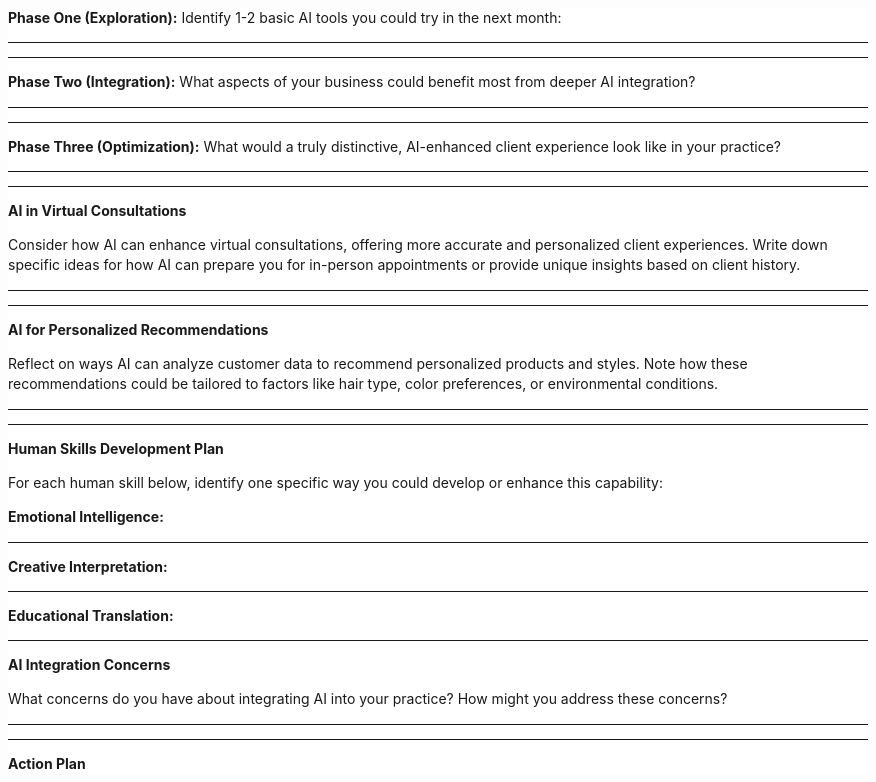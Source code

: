 **Phase One (Exploration):** Identify 1-2 basic AI tools you could try in the next month:

_________________________________________________
_________________________________________________

**Phase Two (Integration):** What aspects of your business could benefit most from deeper AI integration?

_________________________________________________
_________________________________________________

**Phase Three (Optimization):** What would a truly distinctive, AI-enhanced client experience look like in your practice?

_________________________________________________
_________________________________________________

**AI in Virtual Consultations**

Consider how AI can enhance virtual consultations, offering more accurate and personalized client experiences. Write down specific ideas for how AI can prepare you for in-person appointments or provide unique insights based on client history.

_________________________________________________
_________________________________________________

**AI for Personalized Recommendations**

Reflect on ways AI can analyze customer data to recommend personalized products and styles. Note how these recommendations could be tailored to factors like hair type, color preferences, or environmental conditions.

_________________________________________________
_________________________________________________

**Human Skills Development Plan**

For each human skill below, identify one specific way you could develop or enhance this capability:

**Emotional Intelligence:**
_________________________________________________

**Creative Interpretation:**
_________________________________________________

**Educational Translation:**
_________________________________________________

**AI Integration Concerns**

What concerns do you have about integrating AI into your practice? How might you address these concerns?

_________________________________________________
_________________________________________________

**Action Plan**
